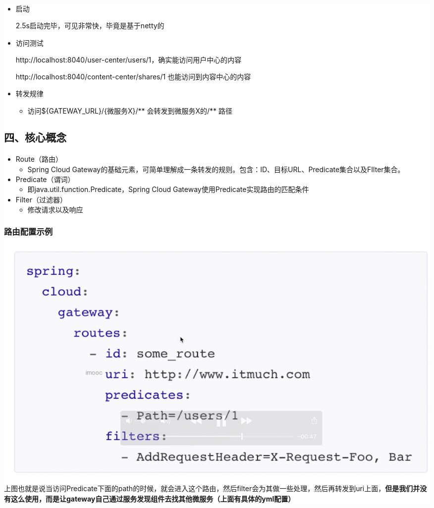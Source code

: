 + 启动

  2.5s启动完毕，可见非常快，毕竟是基于netty的

+ 访问测试

  http://localhost:8040/user-center/users/1，确实能访问用户中心的内容

  http://localhost:8040/content-center/shares/1 也能访问到内容中心的内容

+ 转发规律

  + 访问${GATEWAY_URL}/{微服务X}/** 会转发到微服务X的/** 路径

## 四、核心概念

+ Route（路由）
  + Spring Cloud Gateway的基础元素，可简单理解成一条转发的规则。包含：ID、目标URL、Predicate集合以及FIlter集合。
+ Predicate（谓词）
  + 即java.util.function.Predicate，Spring Cloud Gateway使用Predicate实现路由的匹配条件
+ Filter（过滤器）
  + 修改请求以及响应

### 路由配置示例

![](./img/129.png)



上图也就是说当访问Predicate下面的path的时候，就会进入这个路由，然后filter会为其做一些处理，然后再转发到uri上面，**但是我们并没有这么使用，而是让gateway自己通过服务发现组件去找其他微服务（上面有具体的yml配置）**
